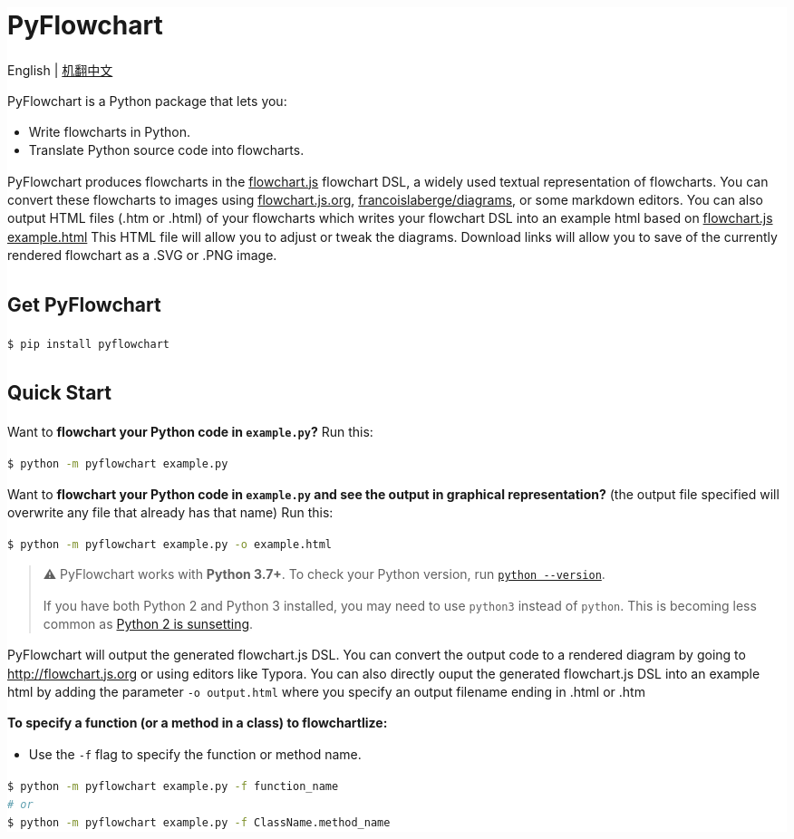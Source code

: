 # PyFlowchart

English | [机翻中文](README_zh-CN.md)

PyFlowchart is a Python package that lets you:

- Write flowcharts in Python.
- Translate Python source code into flowcharts.

PyFlowchart produces flowcharts in the [flowchart.js](https://github.com/adrai/flowchart.js)  flowchart DSL, a widely used textual representation of flowcharts. You can convert these flowcharts to images using [flowchart.js.org](http://flowchart.js.org), [francoislaberge/diagrams](https://github.com/francoislaberge/diagrams/#flowchart), or some markdown editors. You can also output HTML files (.htm or .html) of your flowcharts which writes your flowchart DSL into an example html based on [flowchart.js example.html](https://github.com/adrai/flowchart.js/blob/bd8b6194b09bfa0ebcc17ba070921f3a99a2b596/example/index.html) This HTML file will allow you to adjust or tweak the diagrams. Download links will allow you to save of the currently rendered flowchart as a .SVG or .PNG image.

## Get PyFlowchart

```sh
$ pip install pyflowchart
```

## Quick Start

Want to **flowchart your Python code in `example.py`?** Run this:

```sh
$ python -m pyflowchart example.py
```

Want to **flowchart your Python code in `example.py` and see the output in graphical representation?** (the output file specified will overwrite any file that already has that name) Run this:

```sh
$ python -m pyflowchart example.py -o example.html
```

> ⚠️ PyFlowchart works with **Python 3.7+**. To check your Python version, run [`python --version`](https://docs.python.org/3/using/cmdline.html#cmdoption-version). 
>
> If you have both Python 2 and Python 3 installed, you may need to use `python3` instead of `python`. This is becoming less common as [Python 2 is sunsetting](https://www.python.org/doc/sunset-python-2/).

PyFlowchart will output the generated flowchart.js DSL. You can convert the output code to a rendered diagram by going to http://flowchart.js.org or using editors like Typora. You can also directly ouput the generated flowchart.js DSL into an example html by adding the parameter ```-o output.html``` where you specify an output filename ending in .html or .htm

**To specify a function (or a method in a class) to flowchartlize:**

- Use the `-f` flag to specify the function or method name.

```sh
$ python -m pyflowchart example.py -f function_name
# or
$ python -m pyflowchart example.py -f ClassName.method_name
```
